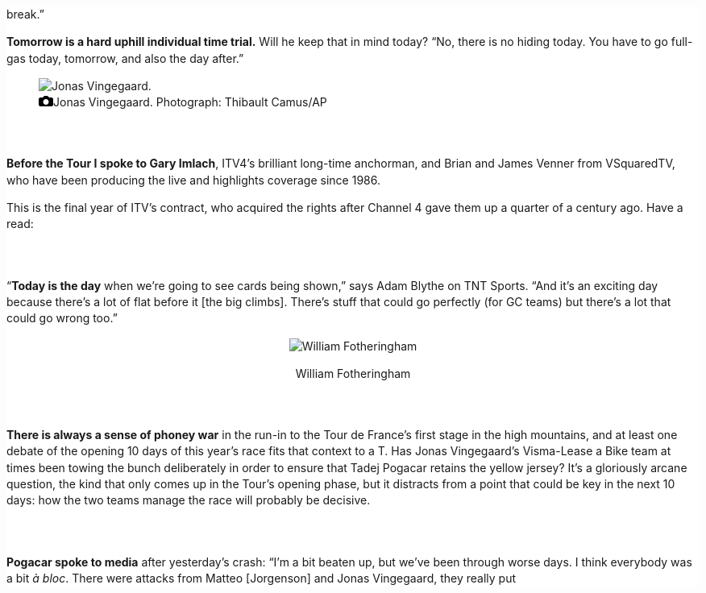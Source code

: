 break.”</p><p><strong>Tomorrow is a hard uphill individual time trial.</strong> Will he keep that in mind today? “No, there is no hiding today. You have to go full-gas today, tomorrow, and also the day after.”</p><figure id="7084d4a4-d4f4-4abe-aee4-c900730b9410" data-spacefinder-role="inline" data-spacefinder-type="model.dotcomrendering.pageElements.ImageBlockElement"><div id="img-4"><picture><source srcset="https://i.guim.co.uk/img/media/84cd05eba529a9f7a3441b0109fb6ead8f985035/0_0_8640_5760/master/8640.jpg?width=700&amp;dpr=2&amp;s=none&amp;crop=none" media="(min-width: 660px) and (-webkit-min-device-pixel-ratio: 1.25), (min-width: 660px) and (min-resolution: 120dpi)"><source srcset="https://i.guim.co.uk/img/media/84cd05eba529a9f7a3441b0109fb6ead8f985035/0_0_8640_5760/master/8640.jpg?width=700&amp;dpr=1&amp;s=none&amp;crop=none" media="(min-width: 660px)"><source srcset="https://i.guim.co.uk/img/media/84cd05eba529a9f7a3441b0109fb6ead8f985035/0_0_8640_5760/master/8640.jpg?width=465&amp;dpr=2&amp;s=none&amp;crop=none" media="(min-width: 320px) and (-webkit-min-device-pixel-ratio: 1.25), (min-width: 320px) and (min-resolution: 120dpi)"><source srcset="https://i.guim.co.uk/img/media/84cd05eba529a9f7a3441b0109fb6ead8f985035/0_0_8640_5760/master/8640.jpg?width=465&amp;dpr=1&amp;s=none&amp;crop=none" media="(min-width: 320px)"><img alt="Jonas Vingegaard." src="https://i.guim.co.uk/img/media/84cd05eba529a9f7a3441b0109fb6ead8f985035/0_0_8640_5760/master/8640.jpg?width=465&amp;dpr=1&amp;s=none&amp;crop=none" width="465" height="310" loading="lazy"></picture></div><figcaption data-spacefinder-role="inline"><span><svg width="18" height="13" viewBox="0 0 18 13"><path d="M18 3.5v8l-1.5 1.5h-15l-1.5-1.5v-8l1.5-1.5h3.5l2-2h4l2 2h3.5l1.5 1.5zm-9 7.5c1.9 0 3.5-1.6 3.5-3.5s-1.6-3.5-3.5-3.5-3.5 1.6-3.5 3.5 1.6 3.5 3.5 3.5z"></path></svg></span><span>Jonas Vingegaard.</span> Photograph: Thibault Camus/AP</figcaption></figure></article><article id="block-6878d8ed8f081f68b7841845"><header></header><p><strong>Before the Tour I spoke to Gary Imlach</strong>, ITV4’s brilliant long-time anchorman, and Brian and James Venner from VSquaredTV, who have been producing the live and highlights coverage since 1986.</p><p>This is the final year of ITV’s contract, who acquired the rights after Channel 4 gave them up a quarter of a century ago. Have a read:</p><figure id="6567ac35-80bf-44aa-8c83-053234431655" data-spacefinder-role="inline" data-spacefinder-type="model.dotcomrendering.pageElements.RichLinkBlockElement"><gu-island name="RichLinkComponent" priority="feature" deferuntil="idle" props="{&quot;richLinkIndex&quot;:2,&quot;element&quot;:{&quot;_type&quot;:&quot;model.dotcomrendering.pageElements.RichLinkBlockElement&quot;,&quot;prefix&quot;:&quot;Related: &quot;,&quot;text&quot;:&quot;‘A three-week drama in daily episodes’: curtain to fall on free-to-air Tour de France coverage&quot;,&quot;elementId&quot;:&quot;6567ac35-80bf-44aa-8c83-053234431655&quot;,&quot;role&quot;:&quot;inline&quot;,&quot;url&quot;:&quot;https://www.theguardian.com/sport/2025/jun/27/cycling-tour-de-france-gary-imlach-channel-4-itv&quot;},&quot;ajaxUrl&quot;:&quot;https://api.nextgen.guardianapps.co.uk&quot;,&quot;format&quot;:{&quot;design&quot;:11,&quot;display&quot;:0,&quot;theme&quot;:2}}"></gu-island></figure></article><article id="block-6878d8828f088603e1f62526"><header></header><p>“<strong>Today is the day</strong> when we’re going to see cards being shown,” says Adam Blythe on TNT Sports. “And it’s an exciting day because there’s a lot of flat before it [the big climbs]. There’s stuff that could go perfectly (for GC teams) but there’s a lot that could go wrong too.”</p></article><article id="block-6878d4a28f088603e1f62502"><header><div><p><img src="https://i.guim.co.uk/img/uploads/2018/02/21/William_Fotheringham,_L.png?width=300&amp;quality=85&amp;auto=format&amp;fit=max&amp;s=b98f25b3337311f4495f5f19acb124d8" alt="William Fotheringham"></p><p><span>William Fotheringham</span></p></div></header><p><strong>There is always a sense of phoney war</strong> in the run-in to the Tour de France’s first stage in the high mountains, and at least one debate of the opening 10 days of this year’s race fits that context to a T. Has Jonas Vingegaard’s Visma-Lease a Bike team at times been towing the bunch deliberately in order to ensure that Tadej Pogacar retains the yellow jersey? It’s a gloriously arcane question, the kind that only comes up in the Tour’s opening phase, but it distracts from a point that could be key in the next 10 days: how the two teams manage the race will probably be decisive.</p><figure id="3bd73368-f4cc-4ff6-a0a9-e7f2a6e3806e" data-spacefinder-role="inline" data-spacefinder-type="model.dotcomrendering.pageElements.RichLinkBlockElement"><gu-island name="RichLinkComponent" priority="feature" deferuntil="idle" props="{&quot;richLinkIndex&quot;:1,&quot;element&quot;:{&quot;_type&quot;:&quot;model.dotcomrendering.pageElements.RichLinkBlockElement&quot;,&quot;prefix&quot;:&quot;Related: &quot;,&quot;text&quot;:&quot;Tour de France’s phoney war gets dose of reality as Pogacar v Vingegaard hits the mountains | William Fotheringham&quot;,&quot;elementId&quot;:&quot;3bd73368-f4cc-4ff6-a0a9-e7f2a6e3806e&quot;,&quot;role&quot;:&quot;inline&quot;,&quot;url&quot;:&quot;https://www.theguardian.com/sport/2025/jul/15/tour-de-france-phoney-war-vingegaard-pogacar-mountains&quot;},&quot;ajaxUrl&quot;:&quot;https://api.nextgen.guardianapps.co.uk&quot;,&quot;format&quot;:{&quot;design&quot;:11,&quot;display&quot;:0,&quot;theme&quot;:2}}"></gu-island></figure></article><article id="block-6878d35f8f088603e1f624e7"><header></header><p><strong>Pogacar spoke to media</strong> after yesterday’s crash: “I’m a bit beaten up, but we’ve been through worse days. I think everybody was a bit <em>à bloc</em>. There were attacks from Matteo [Jorgenson] and Jonas Vingegaard, they really put